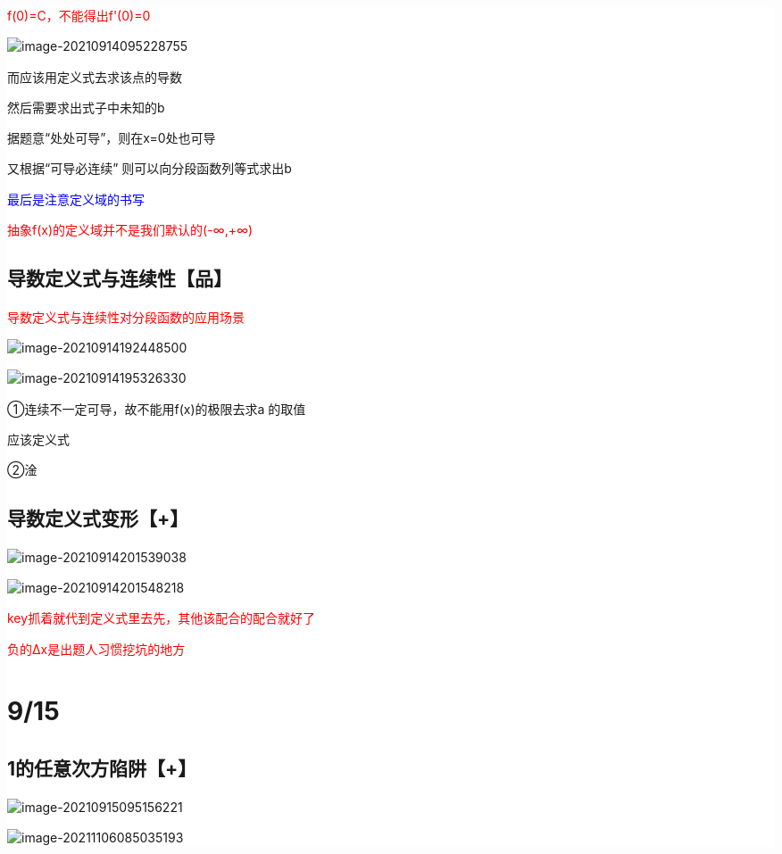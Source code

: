 <font color=red>f(0)=C，不能得出f'(0)=0</font>

![image-20210914095228755](https://picgo-freejim.oss-cn-beijing.aliyuncs.com/to_upload/image-20210914095228755.png)

而应该用定义式去求该点的导数

然后需要求出式子中未知的b

据题意“处处可导”，则在x=0处也可导

又根据“可导必连续” 则可以向分段函数列等式求出b

<font color=blue>最后是注意定义域的书写</font>

<font color=red>抽象f(x)的定义域并不是我们默认的(-∞,+∞)</font>



## 导数定义式与连续性【品】

<font color=red>导数定义式与连续性对分段函数的应用场景</font>

![image-20210914192448500](https://picgo-freejim.oss-cn-beijing.aliyuncs.com/to_upload/image-20210914192448500.png)

![image-20210914195326330](https://picgo-freejim.oss-cn-beijing.aliyuncs.com/to_upload/image-20210914195326330.png)

①连续不一定可导，故不能用f(x)的极限去求a 的取值

应该定义式

 ②淦







## 导数定义式变形【+】

![image-20210914201539038](https://picgo-freejim.oss-cn-beijing.aliyuncs.com/to_upload/image-20210914201539038.png)

![image-20210914201548218](https://picgo-freejim.oss-cn-beijing.aliyuncs.com/to_upload/image-20210914201548218.png)

<font color=red>key抓着就代到定义式里去先，其他该配合的配合就好了</font>

<font color=red>负的Δx是出题人习惯挖坑的地方</font>



# 9/15

## 1的任意次方陷阱【+】

![image-20210915095156221](https://picgo-freejim.oss-cn-beijing.aliyuncs.com/to_upload/image-20210915095156221.png)

![image-20211106085035193](https://picgo-freejim.oss-cn-beijing.aliyuncs.com/to_upload/image-20211106085035193.png)
